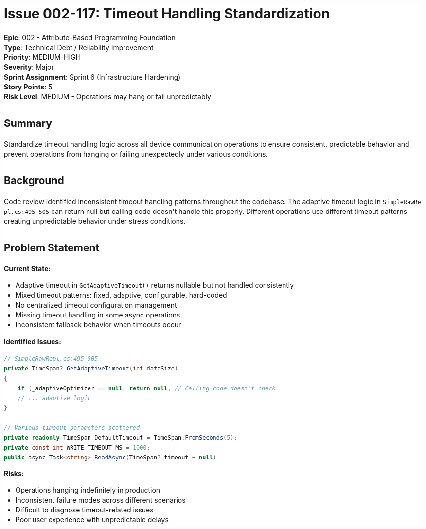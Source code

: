 # Issue 002-117: Timeout Handling Standardization

**Epic**: 002 - Attribute-Based Programming Foundation  
**Type**: Technical Debt / Reliability Improvement  
**Priority**: MEDIUM-HIGH  
**Severity**: Major  
**Sprint Assignment**: Sprint 6 (Infrastructure Hardening)  
**Story Points**: 5  
**Risk Level**: MEDIUM - Operations may hang or fail unpredictably

## Summary

Standardize timeout handling logic across all device communication operations to ensure consistent, predictable behavior and prevent operations from hanging or failing unexpectedly under various conditions.

## Background

Code review identified inconsistent timeout handling patterns throughout the codebase. The adaptive timeout logic in `SimpleRawRepl.cs:495-505` can return null but calling code doesn't handle this properly. Different operations use different timeout patterns, creating unpredictable behavior under stress conditions.

## Problem Statement

**Current State:**
- Adaptive timeout in `GetAdaptiveTimeout()` returns nullable but not handled consistently
- Mixed timeout patterns: fixed, adaptive, configurable, hard-coded
- No centralized timeout configuration management
- Missing timeout handling in some async operations
- Inconsistent fallback behavior when timeouts occur

**Identified Issues:**
```csharp
// SimpleRawRepl.cs:495-505
private TimeSpan? GetAdaptiveTimeout(int dataSize)
{
    if (_adaptiveOptimizer == null) return null; // Calling code doesn't check
    // ... adaptive logic
}

// Various timeout parameters scattered
private readonly TimeSpan DefaultTimeout = TimeSpan.FromSeconds(5);
private const int WRITE_TIMEOUT_MS = 1000;
public async Task<string> ReadAsync(TimeSpan? timeout = null)
```

**Risks:**
- Operations hanging indefinitely in production
- Inconsistent failure modes across different scenarios
- Difficult to diagnose timeout-related issues
- Poor user experience with unpredictable delays
